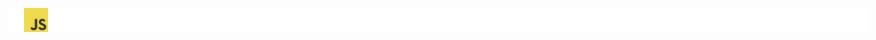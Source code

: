 </a>&nbsp;&nbsp;&nbsp;&nbsp;<a href="./Middle%20of%20the%20Linked%20List/Middle%20of%20the%20Linked%20List.js"><img src="https://github.com/AnasImloul/Leetcode-Solutions/blob/main/icons/javascript.svg" width="24px" align="center"/></a>&nbsp;&nbsp;&nbsp;&nbsp;<a href="./Middle%20of%20the%20Linked%20List/Middle%20of%20the%20Linked%20List.txt">